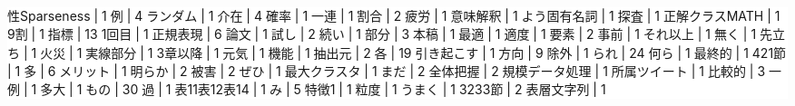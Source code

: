 性Sparseness | 1
例 | 4
ランダム | 1
介在 | 4
確率 | 1
一連 | 1
割合 | 2
疲労 | 1
意味解釈 | 1
よう固有名詞 | 1
探査 | 1
正解クラスMATH | 1
9割 | 1
指標 | 13
1回目 | 1
正規表現 | 6
論文 | 1
試し | 2
続い | 1
部分 | 3
本稿 | 1
最適 | 1
適度 | 1
要素 | 2
事前 | 1
それ以上 | 1
無く | 1
先立ち | 1
火災 | 1
実線部分 | 1
3章以降 | 1
元気 | 1
機能 | 1
抽出元 | 2
各 | 19
引き起こす | 1
方向 | 9
除外 | 1
られ | 24
何ら | 1
最終的 | 1
421節 | 1
多 | 6
メリット | 1
明らか | 2
被害 | 2
ぜひ | 1
最大クラスタ | 1
まだ | 2
全体把握 | 2
規模データ処理 | 1
所属ツイート | 1
比較的 | 3
一例 | 1
多大 | 1
もの | 30
過 | 1
表11表12表14 | 1
み | 5
特徴1 | 1
粒度 | 1
うまく | 1
3233節 | 2
表層文字列 | 1
